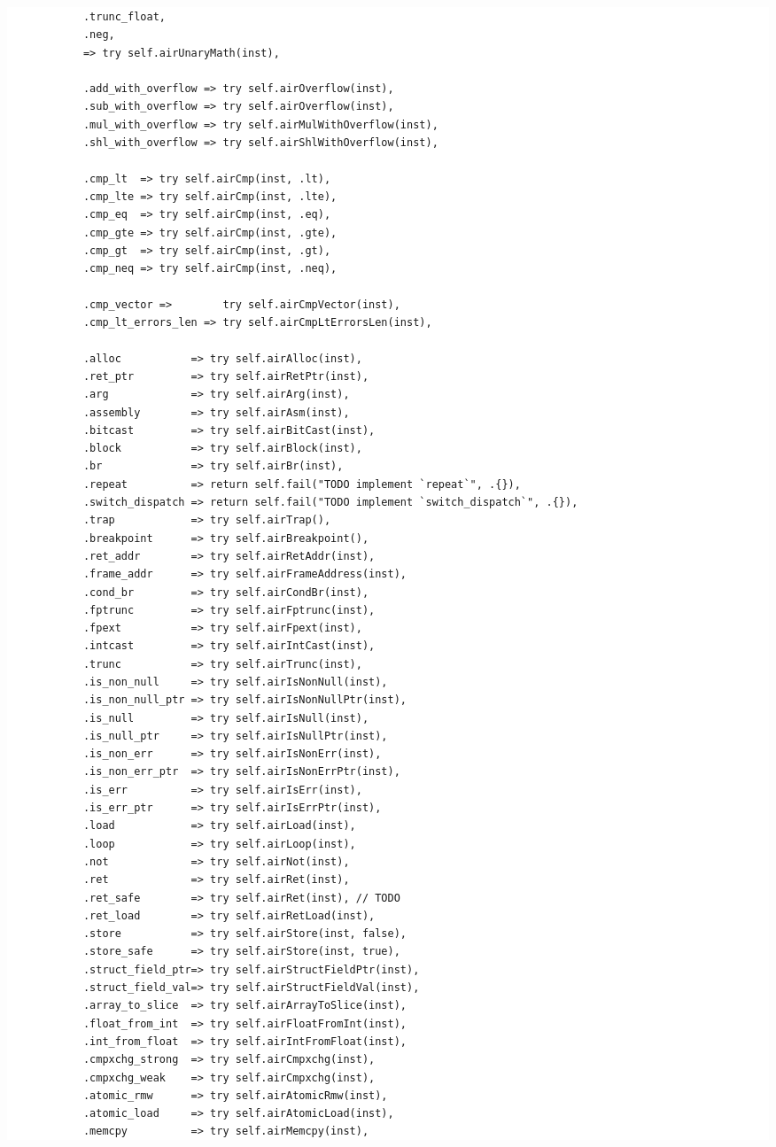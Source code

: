 ```zig
            .trunc_float,
            .neg,
            => try self.airUnaryMath(inst),

            .add_with_overflow => try self.airOverflow(inst),
            .sub_with_overflow => try self.airOverflow(inst),
            .mul_with_overflow => try self.airMulWithOverflow(inst),
            .shl_with_overflow => try self.airShlWithOverflow(inst),

            .cmp_lt  => try self.airCmp(inst, .lt),
            .cmp_lte => try self.airCmp(inst, .lte),
            .cmp_eq  => try self.airCmp(inst, .eq),
            .cmp_gte => try self.airCmp(inst, .gte),
            .cmp_gt  => try self.airCmp(inst, .gt),
            .cmp_neq => try self.airCmp(inst, .neq),

            .cmp_vector =>        try self.airCmpVector(inst),
            .cmp_lt_errors_len => try self.airCmpLtErrorsLen(inst),

            .alloc           => try self.airAlloc(inst),
            .ret_ptr         => try self.airRetPtr(inst),
            .arg             => try self.airArg(inst),
            .assembly        => try self.airAsm(inst),
            .bitcast         => try self.airBitCast(inst),
            .block           => try self.airBlock(inst),
            .br              => try self.airBr(inst),
            .repeat          => return self.fail("TODO implement `repeat`", .{}),
            .switch_dispatch => return self.fail("TODO implement `switch_dispatch`", .{}),
            .trap            => try self.airTrap(),
            .breakpoint      => try self.airBreakpoint(),
            .ret_addr        => try self.airRetAddr(inst),
            .frame_addr      => try self.airFrameAddress(inst),
            .cond_br         => try self.airCondBr(inst),
            .fptrunc         => try self.airFptrunc(inst),
            .fpext           => try self.airFpext(inst),
            .intcast         => try self.airIntCast(inst),
            .trunc           => try self.airTrunc(inst),
            .is_non_null     => try self.airIsNonNull(inst),
            .is_non_null_ptr => try self.airIsNonNullPtr(inst),
            .is_null         => try self.airIsNull(inst),
            .is_null_ptr     => try self.airIsNullPtr(inst),
            .is_non_err      => try self.airIsNonErr(inst),
            .is_non_err_ptr  => try self.airIsNonErrPtr(inst),
            .is_err          => try self.airIsErr(inst),
            .is_err_ptr      => try self.airIsErrPtr(inst),
            .load            => try self.airLoad(inst),
            .loop            => try self.airLoop(inst),
            .not             => try self.airNot(inst),
            .ret             => try self.airRet(inst),
            .ret_safe        => try self.airRet(inst), // TODO
            .ret_load        => try self.airRetLoad(inst),
            .store           => try self.airStore(inst, false),
            .store_safe      => try self.airStore(inst, true),
            .struct_field_ptr=> try self.airStructFieldPtr(inst),
            .struct_field_val=> try self.airStructFieldVal(inst),
            .array_to_slice  => try self.airArrayToSlice(inst),
            .float_from_int  => try self.airFloatFromInt(inst),
            .int_from_float  => try self.airIntFromFloat(inst),
            .cmpxchg_strong  => try self.airCmpxchg(inst),
            .cmpxchg_weak    => try self.airCmpxchg(inst),
            .atomic_rmw      => try self.airAtomicRmw(inst),
            .atomic_load     => try self.airAtomicLoad(inst),
            .memcpy          => try self.airMemcpy(inst),
```